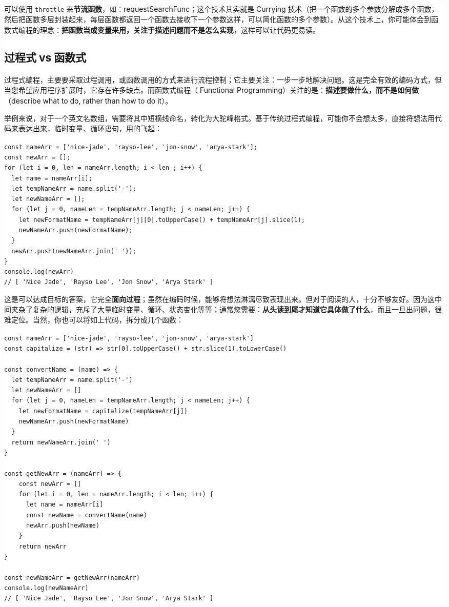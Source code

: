 可以使用 `throttle` 来**节流函数**，如：requestSearchFunc；这个技术其实就是 Currying 技术（把一个函数的多个参数分解成多个函数， 然后把函数多层封装起来，每层函数都返回一个函数去接收下一个参数这样，可以简化函数的多个参数）。从这个技术上，你可能体会到函数式编程的理念：**把函数当成变量来用，关注于描述问题而不是怎么实现**，这样可以让代码更易读。

## 过程式 vs 函数式

过程式编程，主要要采取过程调用，或函数调用的方式来进行流程控制；它主要关注：一步一步地解决问题。这是完全有效的编码方式，但当您希望应用程序扩展时，它存在许多缺点。而函数式编程（ Functional Programming）关注的是：**描述要做什么，而不是如何做**（describe what to do, rather than how to do it）。

举例来说，对于一个英文名数组，需要将其中短横线命名，转化为大驼峰格式。基于传统过程式编程，可能你不会想太多，直接将想法用代码来表达出来，临时变量、循环语句，用的飞起：

```
const nameArr = ['nice-jade', 'rayso-lee', 'jon-snow', 'arya-stark'];
const newArr = [];
for (let i = 0, len = nameArr.length; i < len ; i++) {
  let name = nameArr[i];
  let tempNameArr = name.split('-');
  let newNameArr = [];
  for (let j = 0, nameLen = tempNameArr.length; j < nameLen; j++) {
    let newFormatName = tempNameArr[j][0].toUpperCase() + tempNameArr[j].slice(1);
    newNameArr.push(newFormatName);
  }
  newArr.push(newNameArr.join(' '));
}
console.log(newArr)
// [ 'Nice Jade', 'Rayso Lee', 'Jon Snow', 'Arya Stark' ]
```

这是可以达成目标的答案，它完全**面向过程**；虽然在编码时候，能够将想法淋漓尽致表现出来。但对于阅读的人，十分不够友好。因为这中间夹杂了复杂的逻辑，充斥了大量临时变量、循环、状态变化等等；通常您需要：**从头读到尾才知道它具体做了什么**，而且一旦出问题，很难定位。当然，你也可以将如上代码，拆分成几个函数：

```
const nameArr = ['nice-jade', 'rayso-lee', 'jon-snow', 'arya-stark']
const capitalize = (str) => str[0].toUpperCase() + str.slice(1).toLowerCase()

const convertName = (name) => {
  let tempNameArr = name.split('-')
  let newNameArr = []
  for (let j = 0, nameLen = tempNameArr.length; j < nameLen; j++) {
    let newFormatName = capitalize(tempNameArr[j])
    newNameArr.push(newFormatName)
  }
  return newNameArr.join(' ')
}

const getNewArr = (nameArr) => {
    const newArr = []
    for (let i = 0, len = nameArr.length; i < len; i++) {
      let name = nameArr[i]
      const newName = convertName(name)
      newArr.push(newName)
    }
    return newArr
}

const newNameArr = getNewArr(nameArr)
console.log(newNameArr)
// [ 'Nice Jade', 'Rayso Lee', 'Jon Snow', 'Arya Stark' ]
```

